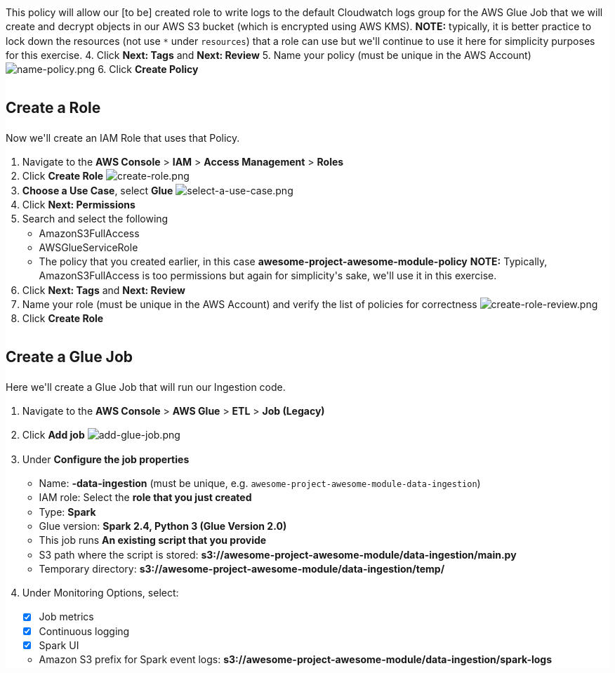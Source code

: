    This policy will allow our [to be] created role to write logs to the default Cloudwatch logs group for the AWS Glue Job that we will create and decrypt objects in our AWS S3 bucket (which is encrypted using AWS KMS). **NOTE:** typically, it is better practice to lock down the resources (not use `*` under `resources`) that a role can use but we'll continue to use it here for simplicity purposes for this exercise.
4. Click **Next: Tags** and **Next: Review**
5. Name your policy (must be unique in the AWS Account)
    ![name-policy.png](./assets/name-policy.png)
6. Click **Create Policy**

## Create a Role
Now we'll create an IAM Role that uses that Policy.
1. Navigate to the **AWS Console** > **IAM** > **Access Management** > **Roles**
2. Click **Create Role**
   ![create-role.png](./assets/create-role.png)
3. **Choose a Use Case**, select **Glue**
![select-a-use-case.png](./assets/select-a-use-case.png)
4. Click **Next: Permissions**
5. Search and select the following
    * AmazonS3FullAccess
    * AWSGlueServiceRole
    * The policy that you created earlier, in this case **awesome-project-awesome-module-policy**
    **NOTE:** Typically, AmazonS3FullAccess is too permissions but again for simplicity's sake, we'll use it in this exercise.
6. Click **Next: Tags** and **Next: Review**
7. Name your role (must be unique in the AWS Account) and verify the list of policies for correctness
   ![create-role-review.png](./assets/create-role-review.png)
8. Click **Create Role**

## Create a Glue Job
Here we'll create a Glue Job that will run our Ingestion code.
1. Navigate to the **AWS Console** > **AWS Glue** > **ETL** > **Job (Legacy)**
2. Click **Add job**
    ![add-glue-job.png](./assets/add-glue-job.png)

3. Under **Configure the job properties**
    * Name: <some-name>**-data-ingestion** (must be unique, e.g. `awesome-project-awesome-module-data-ingestion`)
    * IAM role: Select the **role that you just created**
    * Type: **Spark**
    * Glue version: **Spark 2.4, Python 3 (Glue Version 2.0)**
    * This job runs **An existing script that you provide**
    * S3 path where the script is stored: **s3://awesome-project-awesome-module/data-ingestion/main.py**
    * Temporary directory: **s3://awesome-project-awesome-module/data-ingestion/temp/**
4. Under Monitoring Options, select:
   * [x] Job metrics
   * [x] Continuous logging
   * [x] Spark UI
   * Amazon S3 prefix for Spark event logs: **s3://awesome-project-awesome-module/data-ingestion/spark-logs**
   